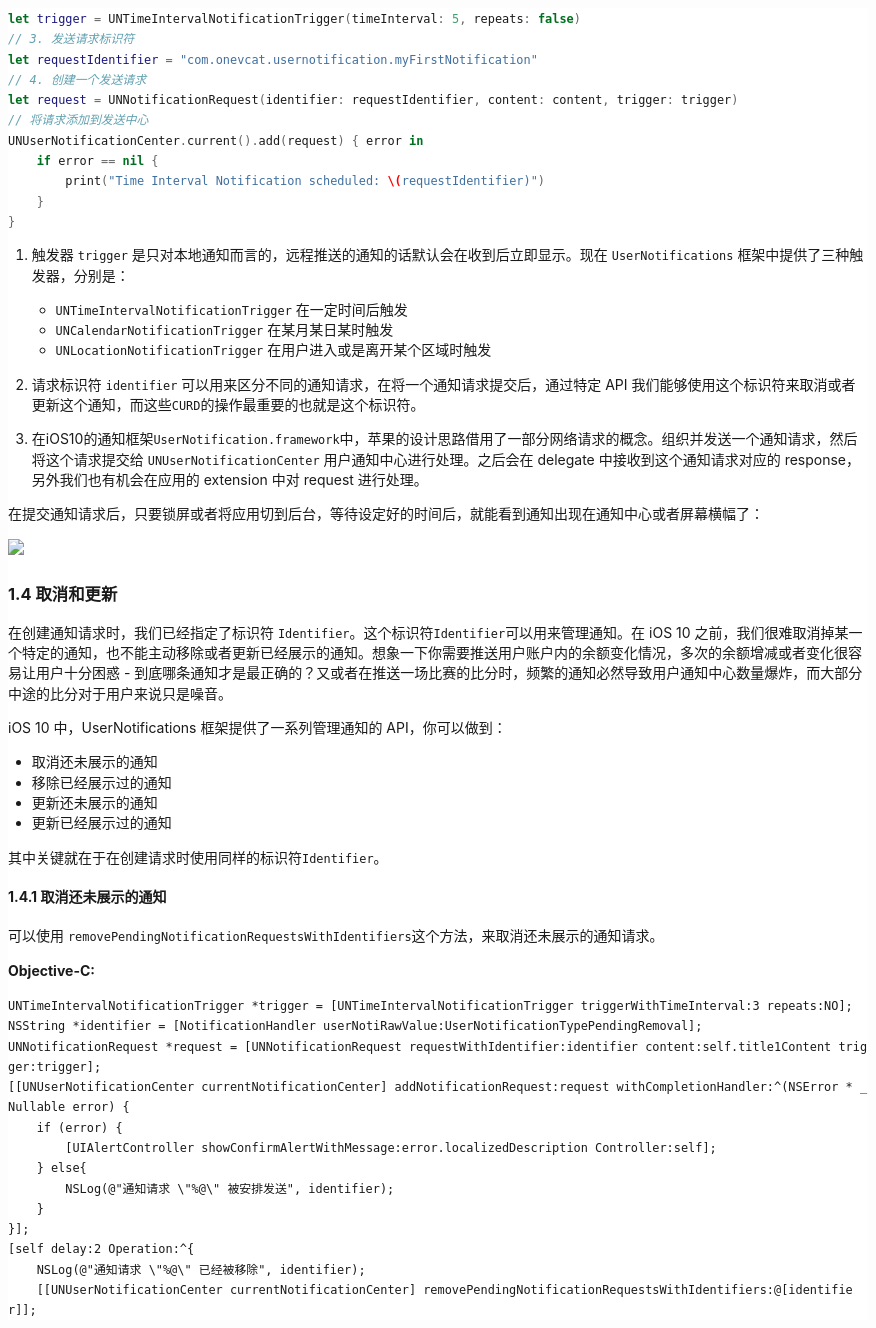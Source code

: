 ```swift
let trigger = UNTimeIntervalNotificationTrigger(timeInterval: 5, repeats: false)
// 3. 发送请求标识符
let requestIdentifier = "com.onevcat.usernotification.myFirstNotification"
// 4. 创建一个发送请求
let request = UNNotificationRequest(identifier: requestIdentifier, content: content, trigger: trigger)
// 将请求添加到发送中心
UNUserNotificationCenter.current().add(request) { error in
    if error == nil {
        print("Time Interval Notification scheduled: \(requestIdentifier)")
    }
}
```

1. 触发器 `trigger` 是只对本地通知而言的，远程推送的通知的话默认会在收到后立即显示。现在 `UserNotifications` 框架中提供了三种触发器，分别是：
    * `UNTimeIntervalNotificationTrigger` 在一定时间后触发
    * `UNCalendarNotificationTrigger` 在某月某日某时触发
    * `UNLocationNotificationTrigger` 在用户进入或是离开某个区域时触发

2. 请求标识符 `identifier` 可以用来区分不同的通知请求，在将一个通知请求提交后，通过特定 API 我们能够使用这个标识符来取消或者更新这个通知，而这些`CURD`的操作最重要的也就是这个标识符。

3. 在iOS10的通知框架`UserNotification.framework`中，苹果的设计思路借用了一部分网络请求的概念。组织并发送一个通知请求，然后将这个请求提交给 `UNUserNotificationCenter` 用户通知中心进行处理。之后会在 delegate 中接收到这个通知请求对应的 response，另外我们也有机会在应用的 extension 中对 request 进行处理。

在提交通知请求后，只要锁屏或者将应用切到后台，等待设定好的时间后，就能看到通知出现在通知中心或者屏幕横幅了：

![](http://lvioscode.com/ios_documents/documents/raw/master/知识库/images/timeInterval通知.png)

### 1.4 取消和更新
在创建通知请求时，我们已经指定了标识符 `Identifier`。这个标识符`Identifier`可以用来管理通知。在 iOS 10 之前，我们很难取消掉某一个特定的通知，也不能主动移除或者更新已经展示的通知。想象一下你需要推送用户账户内的余额变化情况，多次的余额增减或者变化很容易让用户十分困惑 - 到底哪条通知才是最正确的？又或者在推送一场比赛的比分时，频繁的通知必然导致用户通知中心数量爆炸，而大部分中途的比分对于用户来说只是噪音。


iOS 10 中，UserNotifications 框架提供了一系列管理通知的 API，你可以做到：
* 取消还未展示的通知
* 移除已经展示过的通知
* 更新还未展示的通知
* 更新已经展示过的通知

其中关键就在于在创建请求时使用同样的标识符`Identifier`。

#### 1.4.1 取消还未展示的通知
可以使用 `removePendingNotificationRequestsWithIdentifiers`这个方法，来取消还未展示的通知请求。

**Objective-C:**
```objc
UNTimeIntervalNotificationTrigger *trigger = [UNTimeIntervalNotificationTrigger triggerWithTimeInterval:3 repeats:NO];
NSString *identifier = [NotificationHandler userNotiRawValue:UserNotificationTypePendingRemoval];
UNNotificationRequest *request = [UNNotificationRequest requestWithIdentifier:identifier content:self.title1Content trigger:trigger];
[[UNUserNotificationCenter currentNotificationCenter] addNotificationRequest:request withCompletionHandler:^(NSError * _Nullable error) {
    if (error) {
        [UIAlertController showConfirmAlertWithMessage:error.localizedDescription Controller:self];
    } else{
        NSLog(@"通知请求 \"%@\" 被安排发送", identifier);
    }
}];
[self delay:2 Operation:^{
    NSLog(@"通知请求 \"%@\" 已经被移除", identifier);
    [[UNUserNotificationCenter currentNotificationCenter] removePendingNotificationRequestsWithIdentifiers:@[identifier]];
```